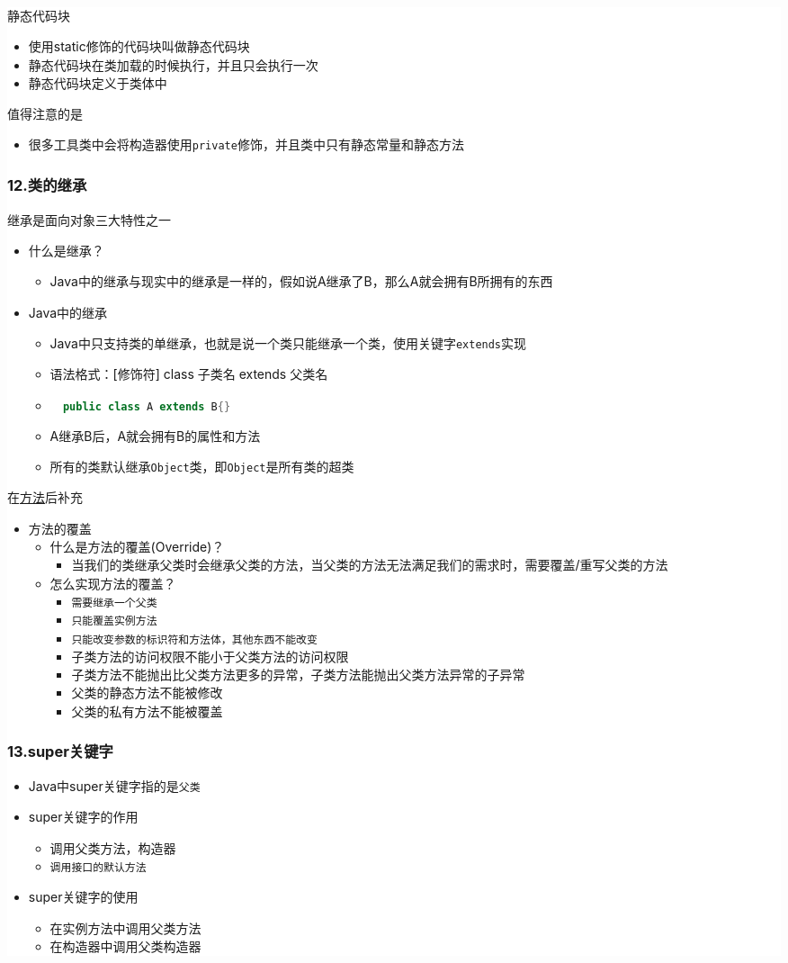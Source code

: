 静态代码块

+ 使用static修饰的代码块叫做静态代码块
+ 静态代码块在类加载的时候执行，并且只会执行一次
+ 静态代码块定义于类体中

值得注意的是

+ 很多工具类中会将构造器使用`private`修饰，并且类中只有静态常量和静态方法



### 12.类的继承

继承是面向对象三大特性之一

+ 什么是继承？

    + Java中的继承与现实中的继承是一样的，假如说A继承了B，那么A就会拥有B所拥有的东西

+ Java中的继承

    + Java中只支持类的单继承，也就是说一个类只能继承一个类，使用关键字`extends`实现

    + 语法格式：[修饰符] class 子类名 extends 父类名

    + ```java
        public class A extends B{}
        ```

    + A继承B后，A就会拥有B的属性和方法
    
    + 所有的类默认继承`Object`类，即`Object`是所有类的超类

在[方法](#8.方法)后补充

+ 方法的覆盖
    + 什么是方法的覆盖(Override)？
        + 当我们的类继承父类时会继承父类的方法，当父类的方法无法满足我们的需求时，需要覆盖/重写父类的方法
    + 怎么实现方法的覆盖？
        + `需要继承一个父类`
        + `只能覆盖实例方法`
        + `只能改变参数的标识符和方法体，其他东西不能改变`
        + 子类方法的访问权限不能小于父类方法的访问权限
        + 子类方法不能抛出比父类方法更多的异常，子类方法能抛出父类方法异常的子异常
        + 父类的静态方法不能被修改
        + 父类的私有方法不能被覆盖



### 13.super关键字

+ Java中super关键字指的是`父类`

+ super关键字的作用
    + 调用父类方法，构造器
    + `调用接口的默认方法`
    
+ super关键字的使用
    + 在实例方法中调用父类方法
    + 在构造器中调用父类构造器
    